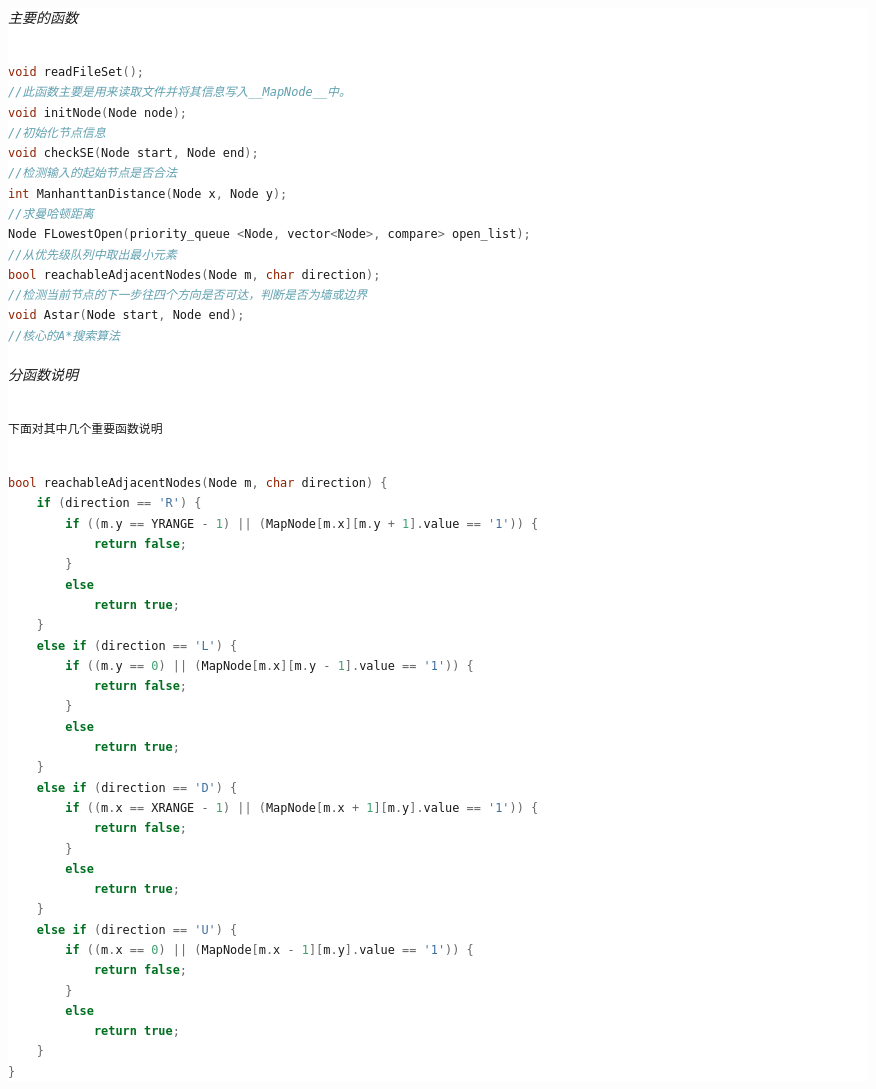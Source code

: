 ###### 主要的函数

```c++
void readFileSet();
//此函数主要是用来读取文件并将其信息写入__MapNode__中。
void initNode(Node node);
//初始化节点信息
void checkSE(Node start, Node end);
//检测输入的起始节点是否合法
int ManhanttanDistance(Node x, Node y);
//求曼哈顿距离
Node FLowestOpen(priority_queue <Node, vector<Node>, compare> open_list);
//从优先级队列中取出最小元素
bool reachableAdjacentNodes(Node m, char direction);
//检测当前节点的下一步往四个方向是否可达，判断是否为墙或边界
void Astar(Node start, Node end);
//核心的A*搜索算法
```

###### 分函数说明

```
下面对其中几个重要函数说明


```

```c++
bool reachableAdjacentNodes(Node m, char direction) {
	if (direction == 'R') {
		if ((m.y == YRANGE - 1) || (MapNode[m.x][m.y + 1].value == '1')) {
			return false;
		}
		else 
			return true;
	}
	else if (direction == 'L') {
		if ((m.y == 0) || (MapNode[m.x][m.y - 1].value == '1')) {
			return false;
		}
		else
			return true;
	}
	else if (direction == 'D') {
		if ((m.x == XRANGE - 1) || (MapNode[m.x + 1][m.y].value == '1')) {
			return false;
		}
		else
			return true;
	}
	else if (direction == 'U') {
		if ((m.x == 0) || (MapNode[m.x - 1][m.y].value == '1')) {
			return false;
		}
		else
			return true;
	}
}
```
